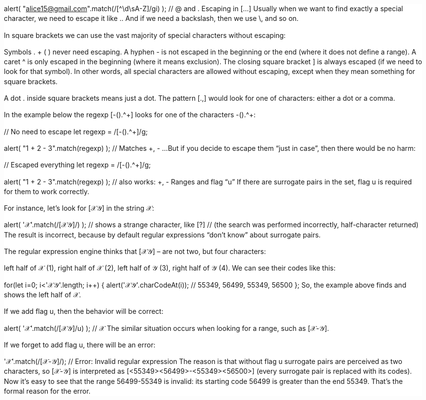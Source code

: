 alert( "alice15@gmail.com".match(/[^\d\sA-Z]/gi) ); // @ and .
Escaping in […]
Usually when we want to find exactly a special character, we need to escape it like \.. And if we need a backslash, then we use \\, and so on.

In square brackets we can use the vast majority of special characters without escaping:

Symbols . + ( ) never need escaping.
A hyphen - is not escaped in the beginning or the end (where it does not define a range).
A caret ^ is only escaped in the beginning (where it means exclusion).
The closing square bracket ] is always escaped (if we need to look for that symbol).
In other words, all special characters are allowed without escaping, except when they mean something for square brackets.

A dot . inside square brackets means just a dot. The pattern [.,] would look for one of characters: either a dot or a comma.

In the example below the regexp [-().^+] looks for one of the characters -().^+:

// No need to escape
let regexp = /[-().^+]/g;

alert( "1 + 2 - 3".match(regexp) ); // Matches +, -
…But if you decide to escape them “just in case”, then there would be no harm:

// Escaped everything
let regexp = /[\-\(\)\.\^\+]/g;

alert( "1 + 2 - 3".match(regexp) ); // also works: +, -
Ranges and flag “u”
If there are surrogate pairs in the set, flag u is required for them to work correctly.

For instance, let’s look for [𝒳𝒴] in the string 𝒳:

alert( '𝒳'.match(/[𝒳𝒴]/) ); // shows a strange character, like [?]
// (the search was performed incorrectly, half-character returned)
The result is incorrect, because by default regular expressions “don’t know” about surrogate pairs.

The regular expression engine thinks that [𝒳𝒴] – are not two, but four characters:

left half of 𝒳 (1),
right half of 𝒳 (2),
left half of 𝒴 (3),
right half of 𝒴 (4).
We can see their codes like this:

for(let i=0; i<'𝒳𝒴'.length; i++) {
  alert('𝒳𝒴'.charCodeAt(i)); // 55349, 56499, 55349, 56500
};
So, the example above finds and shows the left half of 𝒳.

If we add flag u, then the behavior will be correct:

alert( '𝒳'.match(/[𝒳𝒴]/u) ); // 𝒳
The similar situation occurs when looking for a range, such as [𝒳-𝒴].

If we forget to add flag u, there will be an error:

'𝒳'.match(/[𝒳-𝒴]/); // Error: Invalid regular expression
The reason is that without flag u surrogate pairs are perceived as two characters, so [𝒳-𝒴] is interpreted as [<55349><56499>-<55349><56500>] (every surrogate pair is replaced with its codes). Now it’s easy to see that the range 56499-55349 is invalid: its starting code 56499 is greater than the end 55349. That’s the formal reason for the error.
